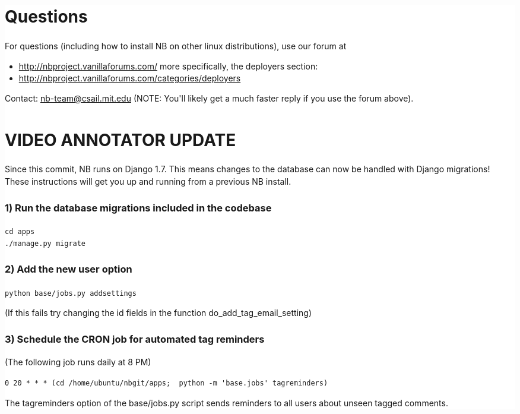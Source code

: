 # Questions
For questions (including how to install NB on other linux distributions), use our forum at
* http://nbproject.vanillaforums.com/ more specifically, the deployers section:
* http://nbproject.vanillaforums.com/categories/deployers

Contact: nb-team@csail.mit.edu (NOTE: You'll likely get a much faster reply if you use the forum above).

# VIDEO ANNOTATOR UPDATE
Since this commit, NB runs on Django 1.7.  This means changes to the database can now be handled with Django migrations!
These instructions will get you up and running from a previous NB install.

### 1) Run the database migrations included in the codebase
    cd apps
    ./manage.py migrate

### 2) Add the new user option
    python base/jobs.py addsettings
(If this fails try changing the id fields in the function do_add_tag_email_setting)


### 3) Schedule the CRON job for automated tag reminders
(The following job runs daily at 8 PM)

    0 20 * * * (cd /home/ubuntu/nbgit/apps;  python -m 'base.jobs' tagreminders)

The tagreminders option of the base/jobs.py script sends reminders to all users about unseen tagged comments.
 
